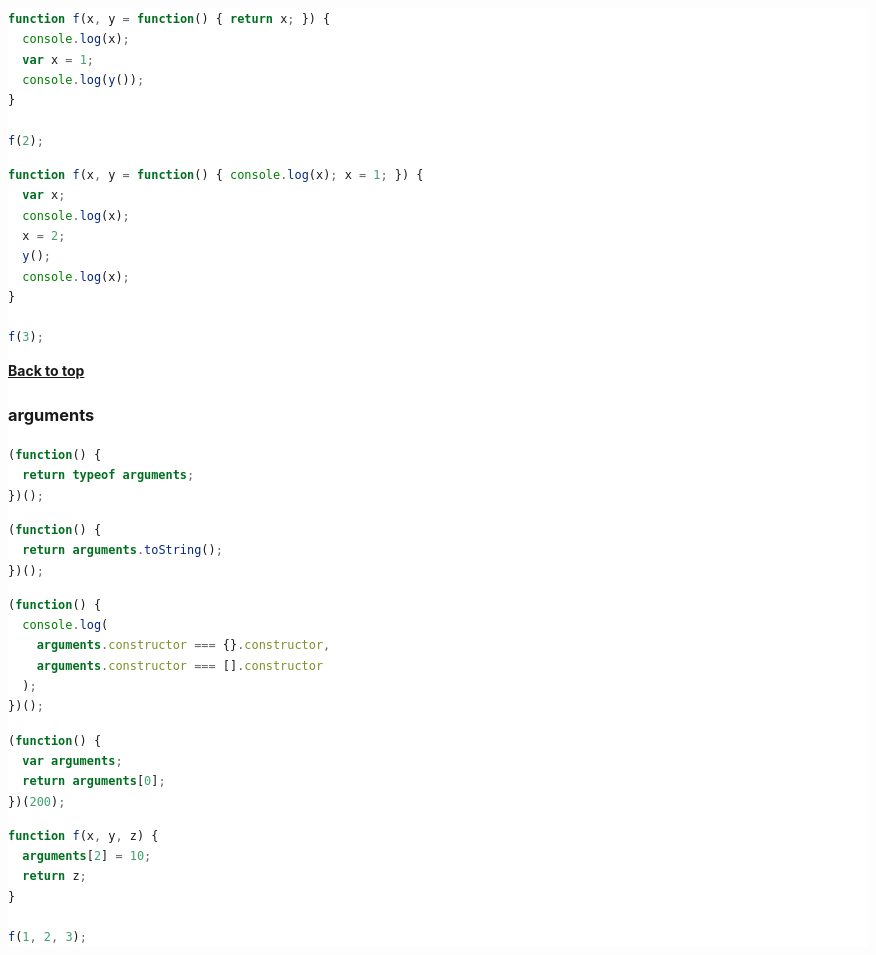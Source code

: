```js
function f(x, y = function() { return x; }) {
  console.log(x);
  var x = 1;
  console.log(y());
}

f(2);
```

```js
function f(x, y = function() { console.log(x); x = 1; }) {
  var x;
  console.log(x);
  x = 2;
  y();
  console.log(x);
}

f(3);
```

**[Back to top](#table-of-contents)**

### arguments

```js
(function() {
  return typeof arguments;
})();
```

```js
(function() {
  return arguments.toString();
})();
```

```js
(function() {
  console.log(
    arguments.constructor === {}.constructor,
    arguments.constructor === [].constructor
  );
})();
```

```js
(function() {
  var arguments;
  return arguments[0];
})(200);
```

```js
function f(x, y, z) {
  arguments[2] = 10;
  return z;
}

f(1, 2, 3);
```


  [Symbol('foo')]: 'foo',
  [Symbol('bar')]: 'bar'
